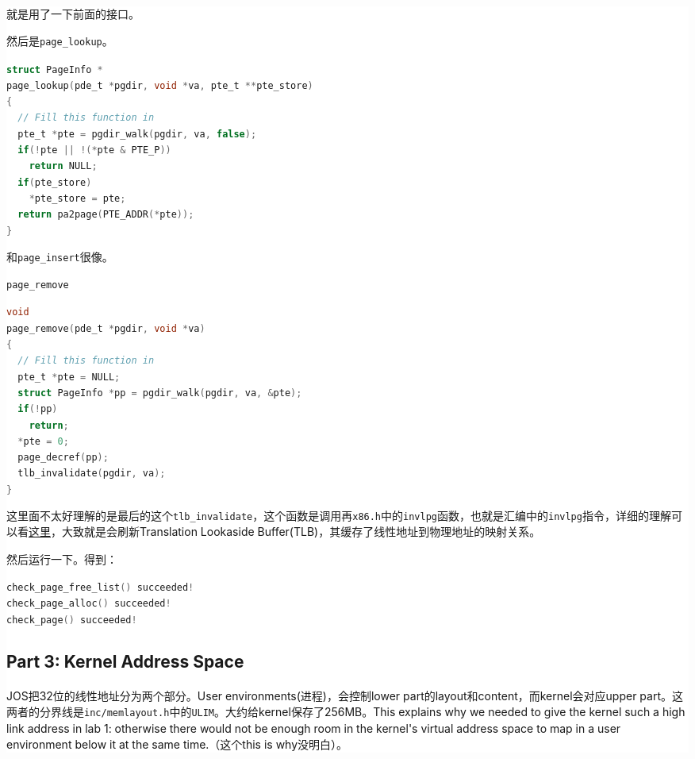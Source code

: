 ```c
```

就是用了一下前面的接口。

然后是`page_lookup`。

```c
struct PageInfo *
page_lookup(pde_t *pgdir, void *va, pte_t **pte_store)
{
  // Fill this function in
  pte_t *pte = pgdir_walk(pgdir, va, false);
  if(!pte || !(*pte & PTE_P))
    return NULL;
  if(pte_store)
    *pte_store = pte;
  return pa2page(PTE_ADDR(*pte));
}
```

和`page_insert`很像。

`page_remove`

```c
void
page_remove(pde_t *pgdir, void *va)
{
  // Fill this function in
  pte_t *pte = NULL;
  struct PageInfo *pp = pgdir_walk(pgdir, va, &pte);
  if(!pp)
    return;
  *pte = 0;
  page_decref(pp);
  tlb_invalidate(pgdir, va);
}
```

这里面不太好理解的是最后的这个`tlb_invalidate`，这个函数是调用再`x86.h`中的`invlpg`函数，也就是汇编中的`invlpg`指令，详细的理解可以看[这里](http://www.voidcn.com/article/p-fioicjwh-xq.html)，大致就是会刷新Translation Lookaside Buffer(TLB)，其缓存了线性地址到物理地址的映射关系。

然后运行一下。得到：

```c
check_page_free_list() succeeded!
check_page_alloc() succeeded!
check_page() succeeded!
```

## Part 3: Kernel Address Space

JOS把32位的线性地址分为两个部分。User environments(进程)，会控制lower part的layout和content，而kernel会对应upper part。这两者的分界线是`inc/memlayout.h`中的`ULIM`。大约给kernel保存了256MB。This explains why we needed to give the kernel such a high link address in lab 1: otherwise there would not be enough room in the kernel's virtual address space to map in a user environment below it at the same time.（这个this is why没明白）。
